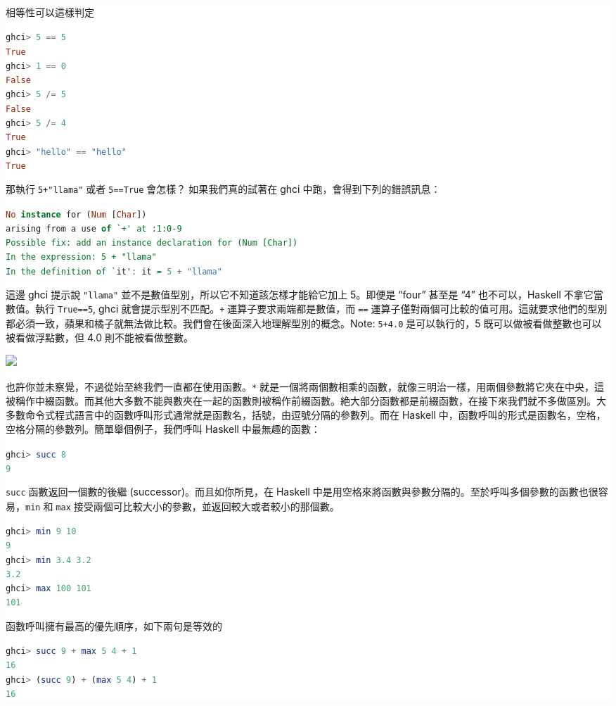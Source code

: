 相等性可以這樣判定

```haskell
ghci> 5 == 5
True
ghci> 1 == 0
False
ghci> 5 /= 5
False
ghci> 5 /= 4
True
ghci> "hello" == "hello"
True
```

那執行 `5+"llama"` 或者 `5==True` 會怎樣？ 如果我們真的試著在 ghci 中跑，會得到下列的錯誤訊息：

```haskell
No instance for (Num [Char])
arising from a use of `+' at :1:0-9
Possible fix: add an instance declaration for (Num [Char])
In the expression: 5 + "llama"
In the definition of `it': it = 5 + "llama"
```

這邊 ghci 提示說 `"llama"` 並不是數值型別，所以它不知道該怎樣才能給它加上 5。即便是 “four” 甚至是 “4” 也不可以，Haskell 不拿它當數值。執行 `True==5`, ghci 就會提示型別不匹配。`+` 運算子要求兩端都是數值，而 `==` 運算子僅對兩個可比較的值可用。這就要求他們的型別都必須一致，蘋果和橘子就無法做比較。我們會在後面深入地理解型別的概念。Note: `5+4.0` 是可以執行的，5 既可以做被看做整數也可以被看做浮點數，但 4.0 則不能被看做整數。

![](./ringring.png)

也許你並未察覺，不過從始至終我們一直都在使用函數。`*` 就是一個將兩個數相乘的函數，就像三明治一樣，用兩個參數將它夾在中央，這被稱作中綴函數。而其他大多數不能與數夾在一起的函數則被稱作前綴函數。絶大部分函數都是前綴函數，在接下來我們就不多做區別。大多數命令式程式語言中的函數呼叫形式通常就是函數名，括號，由逗號分隔的參數列。而在 Haskell 中，函數呼叫的形式是函數名，空格，空格分隔的參數列。簡單舉個例子，我們呼叫 Haskell 中最無趣的函數：

```haskell
ghci> succ 8
9
```

`succ` 函數返回一個數的後繼 \(successor\)。而且如你所見，在 Haskell 中是用空格來將函數與參數分隔的。至於呼叫多個參數的函數也很容易，`min` 和 `max` 接受兩個可比較大小的參數，並返回較大或者較小的那個數。

```haskell
ghci> min 9 10
9
ghci> min 3.4 3.2
3.2
ghci> max 100 101
101
```

函數呼叫擁有最高的優先順序，如下兩句是等效的

```haskell
ghci> succ 9 + max 5 4 + 1
16
ghci> (succ 9) + (max 5 4) + 1
16
```
